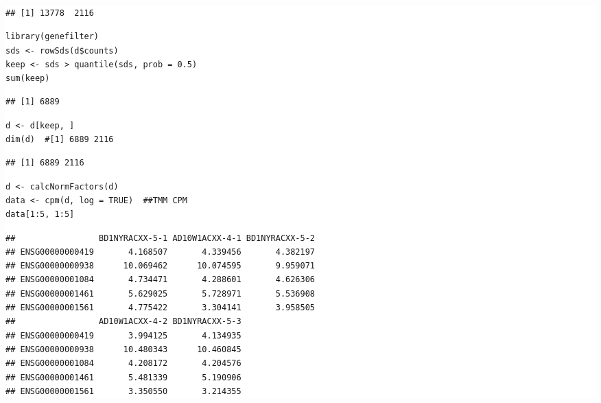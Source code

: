     ## [1] 13778  2116

``` {.r}
library(genefilter)
sds <- rowSds(d$counts)
keep <- sds > quantile(sds, prob = 0.5)
sum(keep)
```

    ## [1] 6889

``` {.r}
d <- d[keep, ]
dim(d)  #[1] 6889 2116
```

    ## [1] 6889 2116

``` {.r}
d <- calcNormFactors(d)
data <- cpm(d, log = TRUE)  ##TMM CPM
data[1:5, 1:5]
```

    ##                 BD1NYRACXX-5-1 AD10W1ACXX-4-1 BD1NYRACXX-5-2
    ## ENSG00000000419       4.168507       4.339456       4.382197
    ## ENSG00000000938      10.069462      10.074595       9.959071
    ## ENSG00000001084       4.734471       4.288601       4.626306
    ## ENSG00000001461       5.629025       5.728971       5.536908
    ## ENSG00000001561       4.775422       3.304141       3.958505
    ##                 AD10W1ACXX-4-2 BD1NYRACXX-5-3
    ## ENSG00000000419       3.994125       4.134935
    ## ENSG00000000938      10.480343      10.460845
    ## ENSG00000001084       4.208172       4.204576
    ## ENSG00000001461       5.481339       5.190906
    ## ENSG00000001561       3.350550       3.214355
